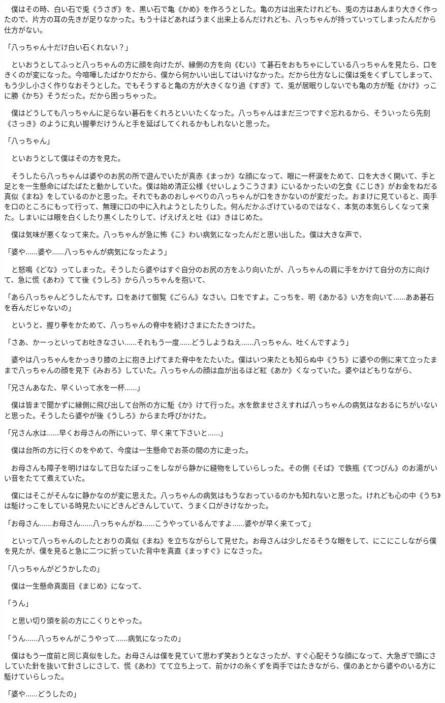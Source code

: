 　僕はその時、白い石で兎《うさぎ》を、黒い石で亀《かめ》を作ろうとした。亀の方は出来たけれども、兎の方はあんまり大きく作ったので、片方の耳の先きが足りなかった。もう十ほどあればうまく出来上るんだけれども、八っちゃんが持っていってしまったんだから仕方がない。

「八っちゃん十だけ白い石くれない？」

　といおうとしてふっと八っちゃんの方に顔を向けたが、縁側の方を向《むい》て碁石をおもちゃにしている八っちゃんを見たら、口をきくのが変になった。今喧嘩したばかりだから、僕から何かいい出してはいけなかった。だから仕方なしに僕は兎をくずしてしまって、もう少し小さく作りなおそうとした。でもそうすると亀の方が大きくなり過《すぎ》て、兎が居眠りしないでも亀の方が駈《かけ》っこに勝《かち》そうだった。だから困っちゃった。

　僕はどうしても八っちゃんに足らない碁石をくれろといいたくなった。八っちゃんはまだ三つですぐ忘れるから、そういったら先刻《さっき》のように丸い握拳だけうんと手を延ばしてくれるかもしれないと思った。

「八っちゃん」

　といおうとして僕はその方を見た。

　そうしたら八っちゃんは婆やのお尻の所で遊んでいたが真赤《まっか》な顔になって、眼に一杯涙をためて、口を大きく開いて、手と足とを一生懸命にばたばたと動かしていた。僕は始め清正公様《せいしょうこうさま》にいるかったいの乞食《こじき》がお金をねだる真似《まね》をしているのかと思った。それでもあのおしゃべりの八っちゃんが口をきかないのが変だった。おまけに見ていると、両手を口のところにもって行って、無理に口の中に入れようとしたりした。何んだかふざけているのではなく、本気の本気らしくなって来た。しまいには眼を白くしたり黒くしたりして、げえげえと吐《は》きはじめた。

　僕は気味が悪くなって来た。八っちゃんが急に怖《こ》わい病気になったんだと思い出した。僕は大きな声で、

「婆や……婆や……八っちゃんが病気になったよう」

　と怒鳴《どな》ってしまった。そうしたら婆やはすぐ自分のお尻の方をふり向いたが、八っちゃんの肩に手をかけて自分の方に向けて、急に慌《あわ》てて後《うしろ》から八っちゃんを抱いて、

「あら八っちゃんどうしたんです。口をあけて御覧《ごらん》なさい。口をですよ。こっちを、明《あかる》い方を向いて……ああ碁石を呑んだじゃないの」

　というと、握り拳をかためて、八っちゃんの脊中を続けさまにたたきつけた。

「さあ、かーっといってお吐きなさい……それもう一度……どうしようねえ……八っちゃん、吐くんですよう」

　婆やは八っちゃんをかっきり膝の上に抱き上げてまた脊中をたたいた。僕はいつ来たとも知らぬ中《うち》に婆やの側に来て立ったままで八っちゃんの顔を見下《みおろ》していた。八っちゃんの顔は血が出るほど紅《あか》くなっていた。婆やはどもりながら、

「兄さんあなた、早くいって水を一杯……」

　僕は皆まで聞かずに縁側に飛び出して台所の方に駈《か》けて行った。水を飲ませさえすれば八っちゃんの病気はなおるにちがいないと思った。そうしたら婆やが後《うしろ》からまた呼びかけた。

「兄さん水は……早くお母さんの所にいって、早く来て下さいと……」

　僕は台所の方に行くのをやめて、今度は一生懸命でお茶の間の方に走った。

　お母さんも障子を明けはなして日なたぼっこをしながら静かに縫物をしていらしった。その側《そば》で鉄瓶《てつびん》のお湯がいい音をたてて煮えていた。

　僕にはそこがそんなに静かなのが変に思えた。八っちゃんの病気はもうなおっているのかも知れないと思った。けれども心の中《うち》は駈けっこをしている時見たいにどきんどきんしていて、うまく口がきけなかった。

「お母さん……お母さん……八っちゃんがね……こうやっているんですよ……婆やが早く来てって」

　といって八っちゃんのしたとおりの真似《まね》を立ちながらして見せた。お母さんは少しだるそうな眼をして、にこにこしながら僕を見たが、僕を見ると急に二つに折っていた背中を真直《まっすぐ》になさった。

「八っちゃんがどうかしたの」

　僕は一生懸命真面目《まじめ》になって、

「うん」

　と思い切り頭を前の方にこくりとやった。

「うん……八っちゃんがこうやって……病気になったの」

　僕はもう一度前と同じ真似をした。お母さんは僕を見ていて思わず笑おうとなさったが、すぐ心配そうな顔になって、大急ぎで頭にさしていた針を抜いて針さしにさして、慌《あわ》てて立ち上って、前かけの糸くずを両手ではたきながら、僕のあとから婆やのいる方に駈けていらしった。

「婆や……どうしたの」
